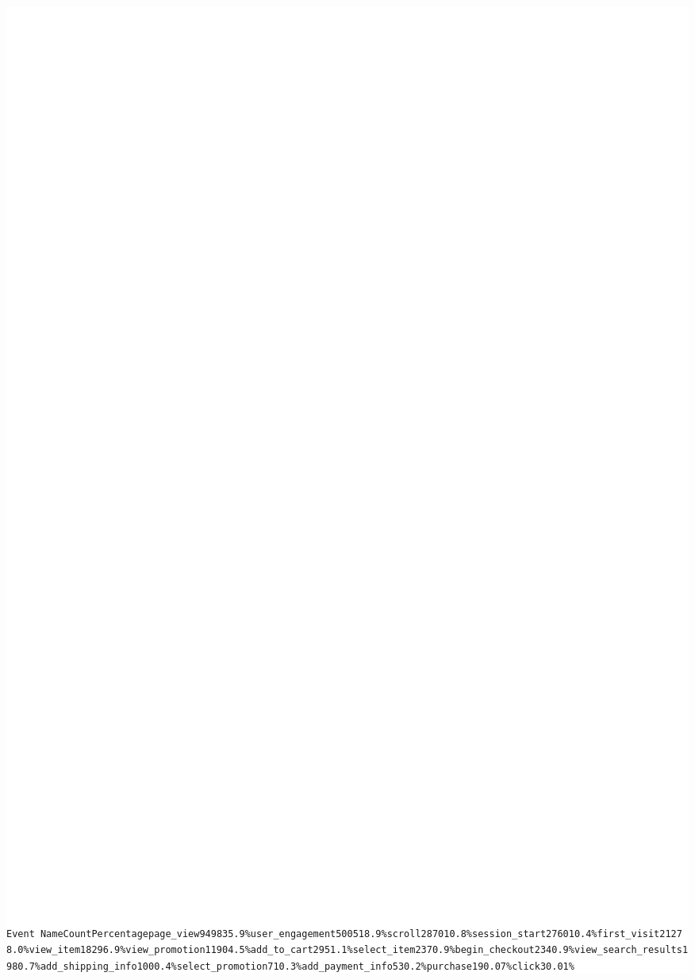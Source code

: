    ```bash

























































Event NameCountPercentagepage_view949835.9%user_engagement500518.9%scroll287010.8%session_start276010.4%first_visit21278.0%view_item18296.9%view_promotion11904.5%add_to_cart2951.1%select_item2370.9%begin_checkout2340.9%view_search_results1980.7%add_shipping_info1000.4%select_promotion710.3%add_payment_info530.2%purchase190.07%click30.01%

   ```